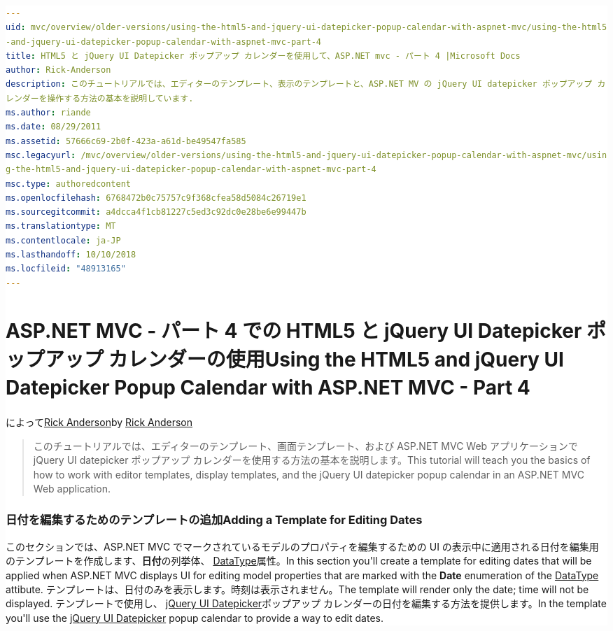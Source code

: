 ```yaml
---
uid: mvc/overview/older-versions/using-the-html5-and-jquery-ui-datepicker-popup-calendar-with-aspnet-mvc/using-the-html5-and-jquery-ui-datepicker-popup-calendar-with-aspnet-mvc-part-4
title: HTML5 と jQuery UI Datepicker ポップアップ カレンダーを使用して、ASP.NET mvc - パート 4 |Microsoft Docs
author: Rick-Anderson
description: このチュートリアルでは、エディターのテンプレート、表示のテンプレートと、ASP.NET MV の jQuery UI datepicker ポップアップ カレンダーを操作する方法の基本を説明しています.
ms.author: riande
ms.date: 08/29/2011
ms.assetid: 57666c69-2b0f-423a-a61d-be49547fa585
msc.legacyurl: /mvc/overview/older-versions/using-the-html5-and-jquery-ui-datepicker-popup-calendar-with-aspnet-mvc/using-the-html5-and-jquery-ui-datepicker-popup-calendar-with-aspnet-mvc-part-4
msc.type: authoredcontent
ms.openlocfilehash: 6768472b0c75757c9f368cfea58d5084c26719e1
ms.sourcegitcommit: a4dcca4f1cb81227c5ed3c92dc0e28be6e99447b
ms.translationtype: MT
ms.contentlocale: ja-JP
ms.lasthandoff: 10/10/2018
ms.locfileid: "48913165"
---
```

<a name="using-the-html5-and-jquery-ui-datepicker-popup-calendar-with-aspnet-mvc---part-4"></a><span data-ttu-id="0aa9d-103">ASP.NET MVC - パート 4 での HTML5 と jQuery UI Datepicker ポップアップ カレンダーの使用</span><span class="sxs-lookup"><span data-stu-id="0aa9d-103">Using the HTML5 and jQuery UI Datepicker Popup Calendar with ASP.NET MVC - Part 4</span></span>
====================
<span data-ttu-id="0aa9d-104">によって[Rick Anderson]((https://twitter.com/RickAndMSFT))</span><span class="sxs-lookup"><span data-stu-id="0aa9d-104">by [Rick Anderson]((https://twitter.com/RickAndMSFT))</span></span>

> <span data-ttu-id="0aa9d-105">このチュートリアルでは、エディターのテンプレート、画面テンプレート、および ASP.NET MVC Web アプリケーションで jQuery UI datepicker ポップアップ カレンダーを使用する方法の基本を説明します。</span><span class="sxs-lookup"><span data-stu-id="0aa9d-105">This tutorial will teach you the basics of how to work with editor templates, display templates, and the jQuery UI datepicker popup calendar in an ASP.NET MVC Web application.</span></span>


### <a name="adding-a-template-for-editing-dates"></a><span data-ttu-id="0aa9d-106">日付を編集するためのテンプレートの追加</span><span class="sxs-lookup"><span data-stu-id="0aa9d-106">Adding a Template for Editing Dates</span></span>

<span data-ttu-id="0aa9d-107">このセクションでは、ASP.NET MVC でマークされているモデルのプロパティを編集するための UI の表示中に適用される日付を編集用のテンプレートを作成します、**日付**の列挙体、 [DataType](https://msdn.microsoft.com/library/system.componentmodel.dataannotations.datatype.aspx)属性。</span><span class="sxs-lookup"><span data-stu-id="0aa9d-107">In this section you'll create a template for editing dates that will be applied when ASP.NET MVC displays UI for editing model properties that are marked with the **Date** enumeration of the [DataType](https://msdn.microsoft.com/library/system.componentmodel.dataannotations.datatype.aspx) attibute.</span></span> <span data-ttu-id="0aa9d-108">テンプレートは、日付のみを表示します。時刻は表示されません。</span><span class="sxs-lookup"><span data-stu-id="0aa9d-108">The template will render only the date; time will not be displayed.</span></span> <span data-ttu-id="0aa9d-109">テンプレートで使用し、 [jQuery UI Datepicker](http://jqueryui.com/demos/datepicker/)ポップアップ カレンダーの日付を編集する方法を提供します。</span><span class="sxs-lookup"><span data-stu-id="0aa9d-109">In the template you'll use the [jQuery UI Datepicker](http://jqueryui.com/demos/datepicker/) popup calendar to provide a way to edit dates.</span></span>
